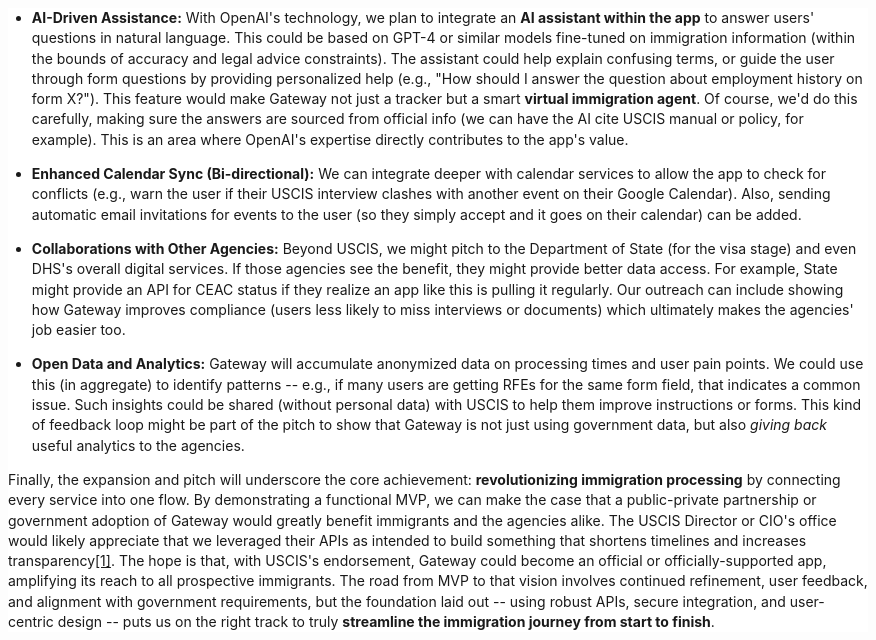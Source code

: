-   **AI-Driven Assistance:** With OpenAI's technology, we plan to
    integrate an **AI assistant within the app** to answer users'
    questions in natural language. This could be based on GPT-4 or
    similar models fine-tuned on immigration information (within the
    bounds of accuracy and legal advice constraints). The assistant
    could help explain confusing terms, or guide the user through form
    questions by providing personalized help (e.g., "How should I answer
    the question about employment history on form X?"). This feature
    would make Gateway not just a tracker but a smart **virtual
    immigration agent**. Of course, we'd do this carefully, making sure
    the answers are sourced from official info (we can have the AI cite
    USCIS manual or policy, for example). This is an area where OpenAI's
    expertise directly contributes to the app's value.

-   **Enhanced Calendar Sync (Bi-directional):** We can integrate deeper
    with calendar services to allow the app to check for conflicts
    (e.g., warn the user if their USCIS interview clashes with another
    event on their Google Calendar). Also, sending automatic email
    invitations for events to the user (so they simply accept and it
    goes on their calendar) can be added.

-   **Collaborations with Other Agencies:** Beyond USCIS, we might pitch
    to the Department of State (for the visa stage) and even DHS's
    overall digital services. If those agencies see the benefit, they
    might provide better data access. For example, State might provide
    an API for CEAC status if they realize an app like this is pulling
    it regularly. Our outreach can include showing how Gateway improves
    compliance (users less likely to miss interviews or documents) which
    ultimately makes the agencies' job easier too.

-   **Open Data and Analytics:** Gateway will accumulate anonymized data
    on processing times and user pain points. We could use this (in
    aggregate) to identify patterns -- e.g., if many users are getting
    RFEs for the same form field, that indicates a common issue. Such
    insights could be shared (without personal data) with USCIS to help
    them improve instructions or forms. This kind of feedback loop might
    be part of the pitch to show that Gateway is not just using
    government data, but also *giving back* useful analytics to the
    agencies.

Finally, the expansion and pitch will underscore the core achievement:
**revolutionizing immigration processing** by connecting every service
into one flow. By demonstrating a functional MVP, we can make the case
that a public-private partnership or government adoption of Gateway
would greatly benefit immigrants and the agencies alike. The USCIS
Director or CIO's office would likely appreciate that we leveraged their
APIs as intended to build something that shortens timelines and
increases
transparency[\[1\]](https://constacloud.com/uscis-gov-api-integration-services.html#:~:text=will%20shorten%20decision%20timelines%2C%20increase,efficiently%20handle%20immigration%20benefits%20requests).
The hope is that, with USCIS's endorsement, Gateway could become an
official or officially-supported app, amplifying its reach to all
prospective immigrants. The road from MVP to that vision involves
continued refinement, user feedback, and alignment with government
requirements, but the foundation laid out -- using robust APIs, secure
integration, and user-centric design -- puts us on the right track to
truly **streamline the immigration journey from start to finish**.

